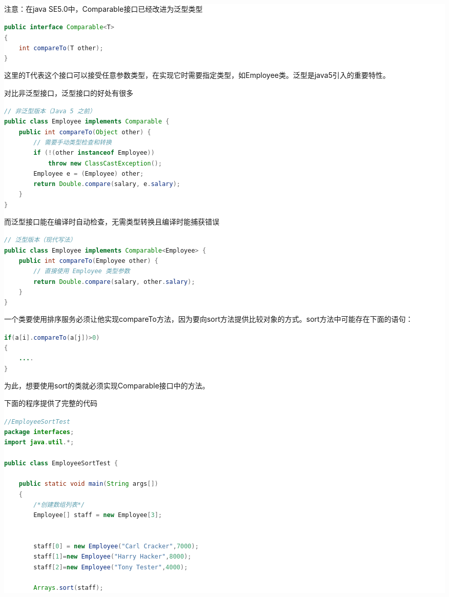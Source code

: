 注意：在java SE5.0中，Comparable接口已经改进为泛型类型

```java
public interface Comparable<T>
{
    int compareTo(T other);
}
```

这里的T代表这个接口可以接受任意参数类型，在实现它时需要指定类型，如Employee类。泛型是java5引入的重要特性。

对比非泛型接口，泛型接口的好处有很多

```java
// 非泛型版本（Java 5 之前）
public class Employee implements Comparable {
    public int compareTo(Object other) {
        // 需要手动类型检查和转换
        if (!(other instanceof Employee)) 
            throw new ClassCastException();
        Employee e = (Employee) other;
        return Double.compare(salary, e.salary);
    }
}
```

而泛型接口能在编译时自动检查，无需类型转换且编译时能捕获错误

```java
// 泛型版本（现代写法）
public class Employee implements Comparable<Employee> {
    public int compareTo(Employee other) {
        // 直接使用 Employee 类型参数
        return Double.compare(salary, other.salary);
    }
}
```



一个类要使用排序服务必须让他实现compareTo方法，因为要向sort方法提供比较对象的方式。sort方法中可能存在下面的语句：

```java
if(a[i].compareTo(a[j])>0)
{
    ....
}
```

为此，想要使用sort的类就必须实现Comparable接口中的方法。

下面的程序提供了完整的代码

```java
//EmployeeSortTest
package interfaces;
import java.util.*;

public class EmployeeSortTest {

    public static void main(String args[])
    {
        /*创建数组列表*/
        Employee[] staff = new Employee[3];


        staff[0] = new Employee("Carl Cracker",7000);
        staff[1]=new Employee("Harry Hacker",8000);
        staff[2]=new Employee("Tony Tester",4000);

        Arrays.sort(staff);
```